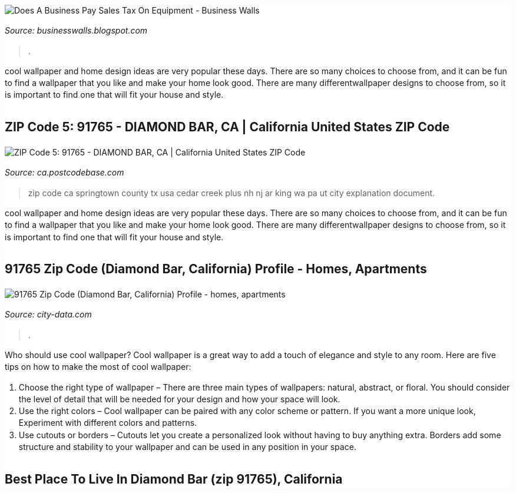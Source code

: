 <img loading=lazy src="https://img.yumpu.com/8129398/1/500x640/monitoring-of-fire-code-sales-tax-bfp-region-4a.jpg" onerror="this.onerror=null;this.src='https://tse2.mm.bing.net/th?id=OIP.CL3XOByQfDCq5RXgpnUXXQHaJx&amp;pid=15.1';" alt="Does A Business Pay Sales Tax On Equipment - Business Walls">

_Source: businesswalls.blogspot.com_

>. 

	

cool wallpaper and home design ideas are very popular these days. There are so many choices to choose from, and it can be fun to find a wallpaper that you like and make your home look good. There are many differentwallpaper designs to choose from, so it is important to find one that will fit your house and style.

    
## ZIP Code 5: 91765 - DIAMOND BAR, CA | California United States ZIP Code

<img loading=lazy src="https://ca.postcodebase.com/envelope/91765.png" onerror="this.onerror=null;this.src='https://tse3.mm.bing.net/th?id=OIP.ALMUV72nypf6Cvzehj5IHgAAAA&amp;pid=15.1';" alt="ZIP Code 5: 91765 - DIAMOND BAR, CA | California United States ZIP Code">

_Source: ca.postcodebase.com_

>zip code ca springtown county tx usa cedar creek plus nh nj ar king wa pa ut city explanation document. 

	

cool wallpaper and home design ideas are very popular these days. There are so many choices to choose from, and it can be fun to find a wallpaper that you like and make your home look good. There are many differentwallpaper designs to choose from, so it is important to find one that will fit your house and style.

    
## 91765 Zip Code (Diamond Bar, California) Profile - Homes, Apartments

<img loading=lazy src="https://pics4.city-data.com/sgraphs/zips/ancestries-91765.png" onerror="this.onerror=null;this.src='https://tse3.mm.bing.net/th?id=OIP.MBLclxVsMOjxRYyZLdXf7QHaDt&amp;pid=15.1';" alt="91765 Zip Code (Diamond Bar, California) Profile - homes, apartments">

_Source: city-data.com_

>. 

	

Who should use cool wallpaper?
Cool wallpaper is a great way to add a touch of elegance and style to any room. Here are five tips on how to make the most of cool wallpaper: 
1) Choose the right type of wallpaper – There are three main types of wallpapers: natural, abstract, or floral. You should consider the level of detail that will be needed for your design and how your space will look. 
2) Use the right colors – Cool wallpaper can be paired with any color scheme or pattern. If you want a more unique look, Experiment with different colors and patterns. 
3) Use cutouts or borders – Cutouts let you create a personalized look without having to buy anything extra. Borders add some structure and stability to your wallpaper and can be used in any position in your space.

    
## Best Place To Live In Diamond Bar (zip 91765), California

